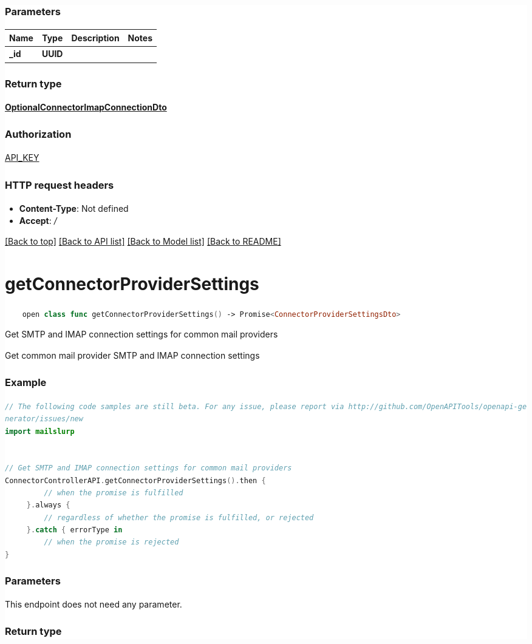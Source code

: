 ### Parameters

Name | Type | Description  | Notes
------------- | ------------- | ------------- | -------------
 **_id** | **UUID** |  | 

### Return type

[**OptionalConnectorImapConnectionDto**](OptionalConnectorImapConnectionDto)

### Authorization

[API_KEY](../README#API_KEY)

### HTTP request headers

 - **Content-Type**: Not defined
 - **Accept**: */*

[[Back to top]](#) [[Back to API list]](../README#documentation-for-api-endpoints) [[Back to Model list]](../README#documentation-for-models) [[Back to README]](../README)

# **getConnectorProviderSettings**
```swift
    open class func getConnectorProviderSettings() -> Promise<ConnectorProviderSettingsDto>
```

Get SMTP and IMAP connection settings for common mail providers

Get common mail provider SMTP and IMAP connection settings

### Example
```swift
// The following code samples are still beta. For any issue, please report via http://github.com/OpenAPITools/openapi-generator/issues/new
import mailslurp


// Get SMTP and IMAP connection settings for common mail providers
ConnectorControllerAPI.getConnectorProviderSettings().then {
         // when the promise is fulfilled
     }.always {
         // regardless of whether the promise is fulfilled, or rejected
     }.catch { errorType in
         // when the promise is rejected
}
```

### Parameters
This endpoint does not need any parameter.

### Return type
